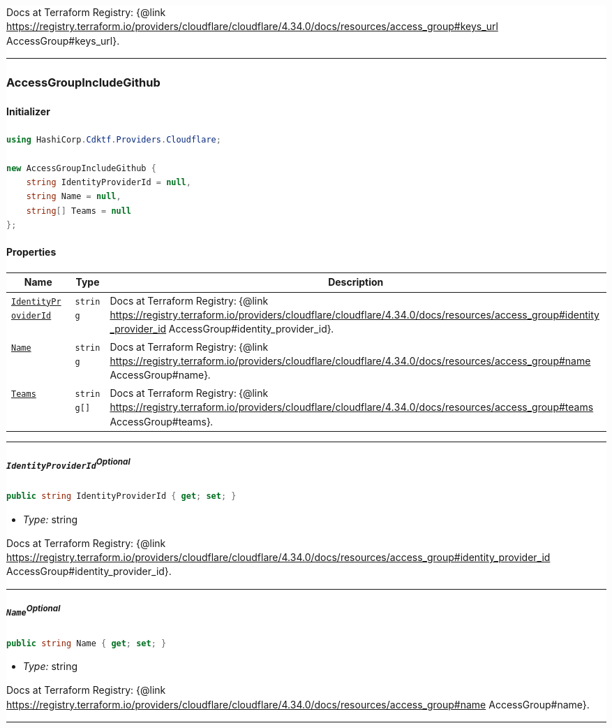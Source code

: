 Docs at Terraform Registry: {@link https://registry.terraform.io/providers/cloudflare/cloudflare/4.34.0/docs/resources/access_group#keys_url AccessGroup#keys_url}.

---

### AccessGroupIncludeGithub <a name="AccessGroupIncludeGithub" id="@cdktf/provider-cloudflare.accessGroup.AccessGroupIncludeGithub"></a>

#### Initializer <a name="Initializer" id="@cdktf/provider-cloudflare.accessGroup.AccessGroupIncludeGithub.Initializer"></a>

```csharp
using HashiCorp.Cdktf.Providers.Cloudflare;

new AccessGroupIncludeGithub {
    string IdentityProviderId = null,
    string Name = null,
    string[] Teams = null
};
```

#### Properties <a name="Properties" id="Properties"></a>

| **Name** | **Type** | **Description** |
| --- | --- | --- |
| <code><a href="#@cdktf/provider-cloudflare.accessGroup.AccessGroupIncludeGithub.property.identityProviderId">IdentityProviderId</a></code> | <code>string</code> | Docs at Terraform Registry: {@link https://registry.terraform.io/providers/cloudflare/cloudflare/4.34.0/docs/resources/access_group#identity_provider_id AccessGroup#identity_provider_id}. |
| <code><a href="#@cdktf/provider-cloudflare.accessGroup.AccessGroupIncludeGithub.property.name">Name</a></code> | <code>string</code> | Docs at Terraform Registry: {@link https://registry.terraform.io/providers/cloudflare/cloudflare/4.34.0/docs/resources/access_group#name AccessGroup#name}. |
| <code><a href="#@cdktf/provider-cloudflare.accessGroup.AccessGroupIncludeGithub.property.teams">Teams</a></code> | <code>string[]</code> | Docs at Terraform Registry: {@link https://registry.terraform.io/providers/cloudflare/cloudflare/4.34.0/docs/resources/access_group#teams AccessGroup#teams}. |

---

##### `IdentityProviderId`<sup>Optional</sup> <a name="IdentityProviderId" id="@cdktf/provider-cloudflare.accessGroup.AccessGroupIncludeGithub.property.identityProviderId"></a>

```csharp
public string IdentityProviderId { get; set; }
```

- *Type:* string

Docs at Terraform Registry: {@link https://registry.terraform.io/providers/cloudflare/cloudflare/4.34.0/docs/resources/access_group#identity_provider_id AccessGroup#identity_provider_id}.

---

##### `Name`<sup>Optional</sup> <a name="Name" id="@cdktf/provider-cloudflare.accessGroup.AccessGroupIncludeGithub.property.name"></a>

```csharp
public string Name { get; set; }
```

- *Type:* string

Docs at Terraform Registry: {@link https://registry.terraform.io/providers/cloudflare/cloudflare/4.34.0/docs/resources/access_group#name AccessGroup#name}.

---

